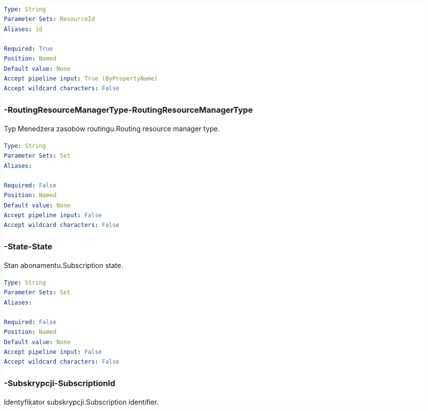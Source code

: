 ```yaml
Type: String
Parameter Sets: ResourceId
Aliases: id

Required: True
Position: Named
Default value: None
Accept pipeline input: True (ByPropertyName)
Accept wildcard characters: False
```

### <span data-ttu-id="f093a-130">-RoutingResourceManagerType</span><span class="sxs-lookup"><span data-stu-id="f093a-130">-RoutingResourceManagerType</span></span>
<span data-ttu-id="f093a-131">Typ Menedżera zasobów routingu.</span><span class="sxs-lookup"><span data-stu-id="f093a-131">Routing resource manager type.</span></span>

```yaml
Type: String
Parameter Sets: Set
Aliases: 

Required: False
Position: Named
Default value: None
Accept pipeline input: False
Accept wildcard characters: False
```

### <span data-ttu-id="f093a-132">-State</span><span class="sxs-lookup"><span data-stu-id="f093a-132">-State</span></span>
<span data-ttu-id="f093a-133">Stan abonamentu.</span><span class="sxs-lookup"><span data-stu-id="f093a-133">Subscription state.</span></span>

```yaml
Type: String
Parameter Sets: Set
Aliases: 

Required: False
Position: Named
Default value: None
Accept pipeline input: False
Accept wildcard characters: False
```

### <span data-ttu-id="f093a-134">-Subskrypcji</span><span class="sxs-lookup"><span data-stu-id="f093a-134">-SubscriptionId</span></span>
<span data-ttu-id="f093a-135">Identyfikator subskrypcji.</span><span class="sxs-lookup"><span data-stu-id="f093a-135">Subscription identifier.</span></span>
